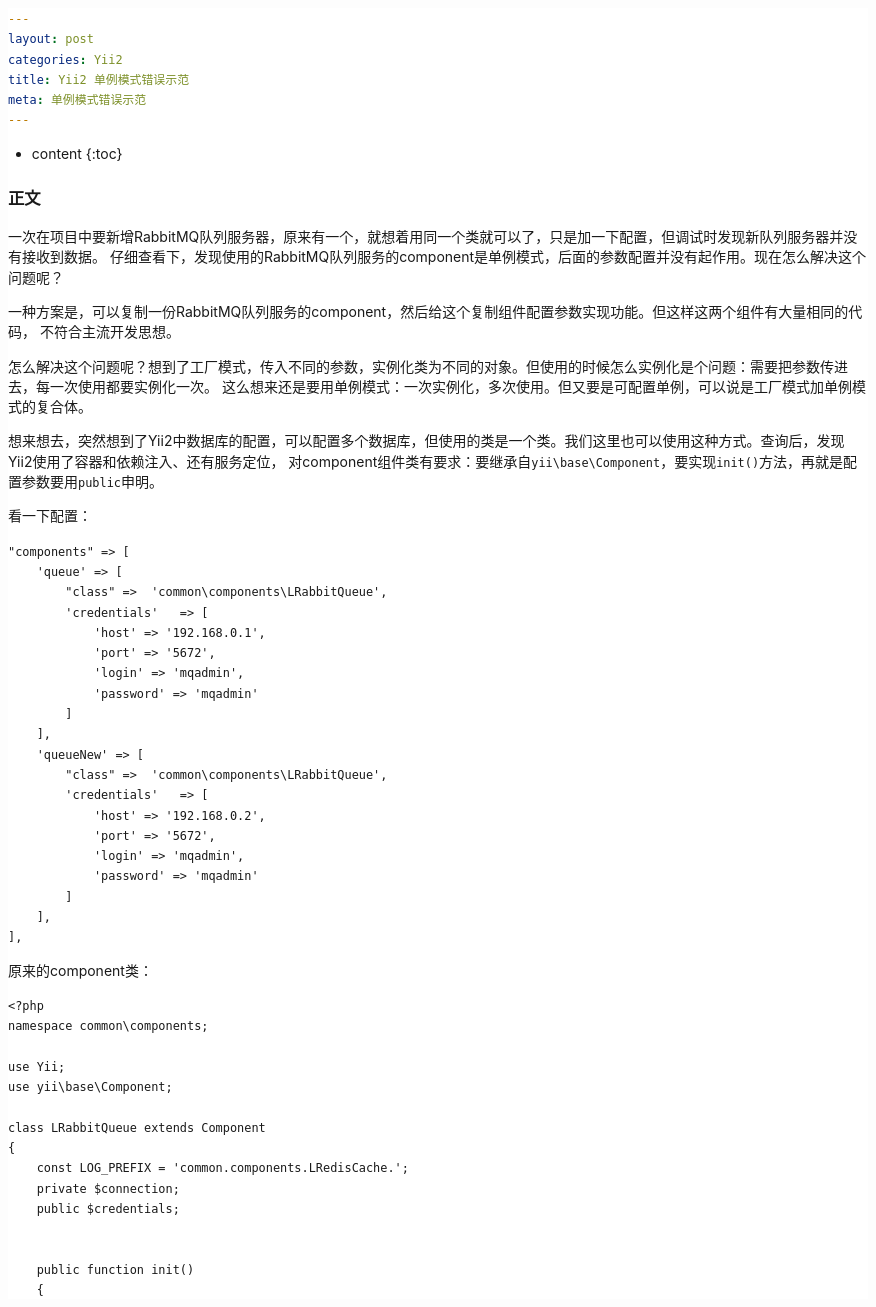 ```yaml
---
layout: post
categories: Yii2
title: Yii2 单例模式错误示范
meta: 单例模式错误示范
---
```

* content
{:toc}

### 正文

一次在项目中要新增RabbitMQ队列服务器，原来有一个，就想着用同一个类就可以了，只是加一下配置，但调试时发现新队列服务器并没有接收到数据。
仔细查看下，发现使用的RabbitMQ队列服务的component是单例模式，后面的参数配置并没有起作用。现在怎么解决这个问题呢？

一种方案是，可以复制一份RabbitMQ队列服务的component，然后给这个复制组件配置参数实现功能。但这样这两个组件有大量相同的代码，
不符合主流开发思想。

怎么解决这个问题呢？想到了工厂模式，传入不同的参数，实例化类为不同的对象。但使用的时候怎么实例化是个问题：需要把参数传进去，每一次使用都要实例化一次。
这么想来还是要用单例模式：一次实例化，多次使用。但又要是可配置单例，可以说是工厂模式加单例模式的复合体。

想来想去，突然想到了Yii2中数据库的配置，可以配置多个数据库，但使用的类是一个类。我们这里也可以使用这种方式。查询后，发现Yii2使用了容器和依赖注入、还有服务定位，
对component组件类有要求：要继承自`yii\base\Component`，要实现`init()`方法，再就是配置参数要用`public`申明。

看一下配置：
```
"components" => [
    'queue' => [
        "class" =>  'common\components\LRabbitQueue',
        'credentials'   => [
            'host' => '192.168.0.1',
            'port' => '5672',
            'login' => 'mqadmin',
            'password' => 'mqadmin'
        ]
    ],
    'queueNew' => [
        "class" =>  'common\components\LRabbitQueue',
        'credentials'   => [
            'host' => '192.168.0.2',
            'port' => '5672',
            'login' => 'mqadmin',
            'password' => 'mqadmin'
        ]
    ],
],
```

原来的component类：
```
<?php
namespace common\components;

use Yii;
use yii\base\Component;

class LRabbitQueue extends Component
{
    const LOG_PREFIX = 'common.components.LRedisCache.';
    private $connection;
    public $credentials;

    
    public function init()
    {
```